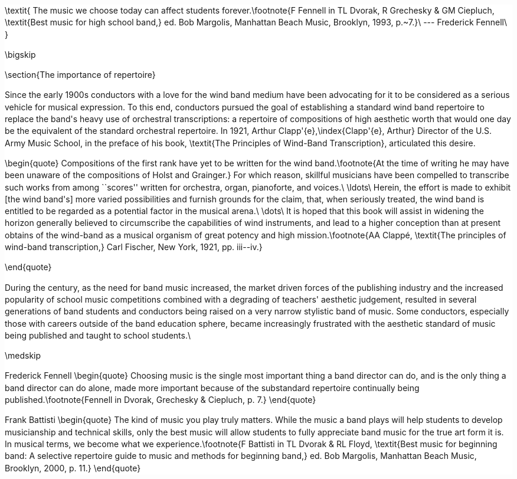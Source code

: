 \textit{ The music we choose today can affect students forever.\footnote{F Fennell in TL Dvorak, R Grechesky \& GM Ciepluch, \textit{Best music for high school band,} ed. Bob Margolis, Manhattan Beach Music, Brooklyn, 1993, p.~7.}\\ 
    --- Frederick Fennell\\
    }

\bigskip

\section{The importance of repertoire}

Since the early 1900s conductors with a love for the wind band medium have been advocating for it to be considered as a serious vehicle for musical expression. To this end, conductors pursued the goal of establishing a standard wind band repertoire to replace the band's heavy use of orchestral transcriptions: a repertoire of compositions of high aesthetic worth that would one day be the equivalent of the standard orchestral repertoire. In 1921, Arthur Clapp\'{e},\index{Clapp\'{e}, Arthur} Director of the U.S. Army Music School, in the preface of his book, \textit{The Principles of Wind-Band Transcription}, articulated this desire. 


\begin{quote}
Compositions of the first rank have yet to be written for the wind band.\footnote{At the time of writing he may have been unaware of the compositions of Holst and Grainger.} For which reason, skillful musicians have been compelled to transcribe such works from among ``scores'' written for orchestra, organ, pianoforte, and voices.\\
\ldots\\
Herein, the effort is made to exhibit [the wind band's] more varied possibilities and furnish grounds for the claim, that, when seriously treated, the wind band is entitled to be regarded as a potential factor in the musical arena.\\
\dots\\
It is hoped that this book will assist in widening the horizon generally
believed to circumscribe the capabilities of wind instruments, and lead
to a higher conception than at present obtains of the wind-band as a
musical organism of great potency and high mission.\footnote{AA Clappé, \textit{The principles of wind-band transcription,} Carl Fischer, New York, 1921, pp. iii--iv.}

\end{quote}

During the century, as the need for band music increased, the market driven forces of the publishing industry and the increased popularity of school music competitions combined with a degrading of teachers' aesthetic judgement,  resulted in several generations of band students and conductors being raised on a very narrow stylistic band of music. Some conductors, especially those with careers outside of the band education sphere, became increasingly frustrated with the aesthetic standard of music being published and taught to school students.\\

\medskip

Frederick Fennell
\begin{quote}
Choosing music is the single most important thing a band director can do, and is the only thing a band director can do alone, made more important because of the substandard repertoire continually being published.\footnote{Fennell in Dvorak, Grechesky \& Ciepluch, p. 7.}
\end{quote}

Frank Battisti
\begin{quote}
The kind of music you play truly matters. While the music a band plays will help students to develop musicianship and technical skills, only the best music will allow students to fully appreciate band music for the true art form it is. In musical terms, we become what we experience.\footnote{F Battisti in TL Dvorak \& RL Floyd, \textit{Best music for beginning band: A selective repertoire guide to music and methods for beginning band,} ed. Bob Margolis, Manhattan Beach Music, Brooklyn, 2000, p. 11.}
\end{quote}
